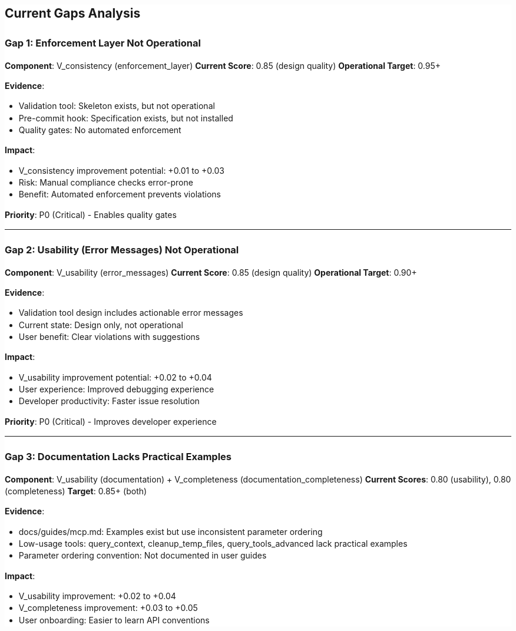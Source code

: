 
## Current Gaps Analysis

### Gap 1: Enforcement Layer Not Operational

**Component**: V_consistency (enforcement_layer)
**Current Score**: 0.85 (design quality)
**Operational Target**: 0.95+

**Evidence**:
- Validation tool: Skeleton exists, but not operational
- Pre-commit hook: Specification exists, but not installed
- Quality gates: No automated enforcement

**Impact**:
- V_consistency improvement potential: +0.01 to +0.03
- Risk: Manual compliance checks error-prone
- Benefit: Automated enforcement prevents violations

**Priority**: P0 (Critical) - Enables quality gates

---

### Gap 2: Usability (Error Messages) Not Operational

**Component**: V_usability (error_messages)
**Current Score**: 0.85 (design quality)
**Operational Target**: 0.90+

**Evidence**:
- Validation tool design includes actionable error messages
- Current state: Design only, not operational
- User benefit: Clear violations with suggestions

**Impact**:
- V_usability improvement potential: +0.02 to +0.04
- User experience: Improved debugging experience
- Developer productivity: Faster issue resolution

**Priority**: P0 (Critical) - Improves developer experience

---

### Gap 3: Documentation Lacks Practical Examples

**Component**: V_usability (documentation) + V_completeness (documentation_completeness)
**Current Scores**: 0.80 (usability), 0.80 (completeness)
**Target**: 0.85+ (both)

**Evidence**:
- docs/guides/mcp.md: Examples exist but use inconsistent parameter ordering
- Low-usage tools: query_context, cleanup_temp_files, query_tools_advanced lack practical examples
- Parameter ordering convention: Not documented in user guides

**Impact**:
- V_usability improvement: +0.02 to +0.04
- V_completeness improvement: +0.03 to +0.05
- User onboarding: Easier to learn API conventions
